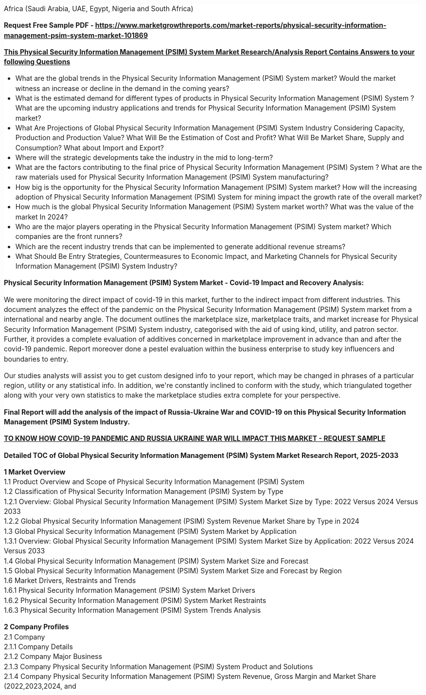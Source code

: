 Africa (Saudi Arabia, UAE, Egypt, Nigeria and South Africa)</li></ul><p><strong>Request Free Sample PDF -&nbsp;<a href="https://www.marketgrowthreports.com/market-reports/physical-security-information-management-psim-system-market-101869">https://www.marketgrowthreports.com/market-reports/physical-security-information-management-psim-system-market-101869</a></strong></p><p><strong><u>This Physical Security Information Management (PSIM) System Market Research/Analysis Report Contains Answers to your following Questions</u></strong></p><ul><li>What are the&nbsp;global&nbsp;trends in the Physical Security Information Management (PSIM) System market? Would the market witness an increase or decline in the demand in the coming years?</li><li>What is the estimated demand for different types of products in Physical Security Information Management (PSIM) System ? What are the upcoming industry applications and trends for Physical Security Information Management (PSIM) System market?</li><li>What Are Projections of&nbsp;Global&nbsp;Physical Security Information Management (PSIM) System Industry Considering Capacity, Production and Production Value? What Will Be the Estimation of Cost and Profit? What Will Be Market Share, Supply and Consumption? What about Import and Export?</li><li>Where will the strategic developments take the industry in the mid to long-term?</li><li>What are the factors contributing to the final price of Physical Security Information Management (PSIM) System ? What are the raw materials used for Physical Security Information Management (PSIM) System manufacturing?</li><li>How big is the opportunity for the Physical Security Information Management (PSIM) System market? How will the increasing adoption of Physical Security Information Management (PSIM) System for mining impact the growth rate of the overall market?</li><li>How much is the&nbsp;global&nbsp;Physical Security Information Management (PSIM) System market worth? What was the value of the market In 2024?</li><li>Who are the major players operating in the Physical Security Information Management (PSIM) System market? Which companies are the front runners?</li><li>Which are the recent industry trends that can be implemented to generate additional revenue streams?</li><li>What Should Be Entry Strategies, Countermeasures to Economic Impact, and Marketing Channels for Physical Security Information Management (PSIM) System Industry?</li></ul><p><strong>Physical Security Information Management (PSIM) System Market - Covid-19 Impact and Recovery Analysis:</strong></p><p>We were monitoring the direct impact of covid-19 in this market, further to the indirect impact from different industries. This document analyzes the effect of the pandemic on the Physical Security Information Management (PSIM) System market from a international and nearby angle. The document outlines the marketplace size, marketplace traits, and market increase for Physical Security Information Management (PSIM) System industry, categorised with the aid of using kind, utility, and patron sector. Further, it provides a complete evaluation of additives concerned in marketplace improvement in advance than and after the covid-19 pandemic. Report moreover done a pestel evaluation within the business enterprise to study key influencers and boundaries to entry.</p><p>Our studies analysts will assist you to get custom designed info to your report, which may be changed in phrases of a particular region, utility or any statistical info. In addition, we're constantly inclined to conform with the study, which triangulated together along with your very own statistics to make the marketplace studies extra complete for your perspective.</p><p><strong>Final Report will add the analysis of the impact of Russia-Ukraine War and COVID-19 on this Physical Security Information Management (PSIM) System Industry.</strong></p><p><strong><u><a href="https://www.marketgrowthreports.com/market-reports/physical-security-information-management-psim-system-market-101869">TO KNOW HOW COVID-19 PANDEMIC AND RUSSIA UKRAINE WAR WILL IMPACT THIS MARKET - REQUEST SAMPLE</a></u></strong></p><p><strong>Detailed TOC of&nbsp;Global&nbsp;Physical Security Information Management (PSIM) System Market Research Report, 2025-2033</strong></p><p><strong>1 Market Overview</strong><br /> 1.1 Product Overview and Scope of Physical Security Information Management (PSIM) System <br /> 1.2 Classification of Physical Security Information Management (PSIM) System by Type<br /> 1.2.1 Overview:&nbsp;Global&nbsp;Physical Security Information Management (PSIM) System Market Size by Type: 2022&nbsp;Versus 2024 Versus 2033<br /> 1.2.2&nbsp;Global&nbsp;Physical Security Information Management (PSIM) System Revenue Market Share by Type in 2024<br /> 1.3&nbsp;Global&nbsp;Physical Security Information Management (PSIM) System Market by Application<br /> 1.3.1 Overview:&nbsp;Global&nbsp;Physical Security Information Management (PSIM) System Market Size by Application: 2022&nbsp;Versus 2024 Versus 2033<br /> 1.4&nbsp;Global&nbsp;Physical Security Information Management (PSIM) System Market Size and Forecast<br /> 1.5&nbsp;Global&nbsp;Physical Security Information Management (PSIM) System Market Size and Forecast by Region<br /> 1.6 Market Drivers, Restraints and Trends<br /> 1.6.1 Physical Security Information Management (PSIM) System Market Drivers<br /> 1.6.2 Physical Security Information Management (PSIM) System Market Restraints<br /> 1.6.3 Physical Security Information Management (PSIM) System Trends Analysis</p><p><strong>2 Company Profiles</strong><br /> 2.1 Company<br /> 2.1.1 Company Details<br /> 2.1.2 Company Major Business<br /> 2.1.3 Company Physical Security Information Management (PSIM) System Product and Solutions<br /> 2.1.4 Company Physical Security Information Management (PSIM) System Revenue, Gross Margin and Market Share (2022,2023,2024, and